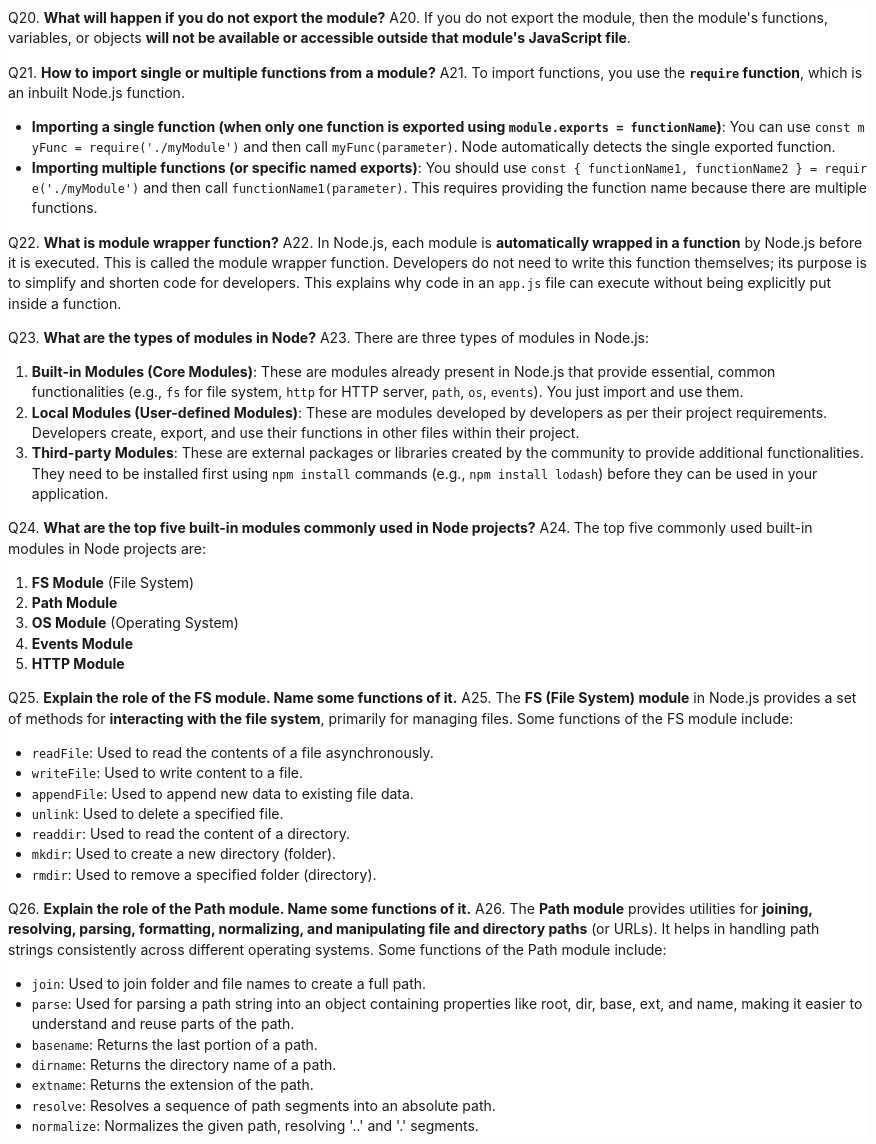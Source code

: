Q20. **What will happen if you do not export the module?**
A20. If you do not export the module, then the module's functions, variables, or objects **will not be available or accessible outside that module's JavaScript file**.

Q21. **How to import single or multiple functions from a module?**
A21. To import functions, you use the **`require` function**, which is an inbuilt Node.js function.
*   **Importing a single function (when only one function is exported using `module.exports = functionName`)**: You can use `const myFunc = require('./myModule')` and then call `myFunc(parameter)`. Node automatically detects the single exported function.
*   **Importing multiple functions (or specific named exports)**: You should use `const { functionName1, functionName2 } = require('./myModule')` and then call `functionName1(parameter)`. This requires providing the function name because there are multiple functions.

Q22. **What is module wrapper function?**
A22. In Node.js, each module is **automatically wrapped in a function** by Node.js before it is executed. This is called the module wrapper function. Developers do not need to write this function themselves; its purpose is to simplify and shorten code for developers. This explains why code in an `app.js` file can execute without being explicitly put inside a function.

Q23. **What are the types of modules in Node?**
A23. There are three types of modules in Node.js:
1.  **Built-in Modules (Core Modules)**: These are modules already present in Node.js that provide essential, common functionalities (e.g., `fs` for file system, `http` for HTTP server, `path`, `os`, `events`). You just import and use them.
2.  **Local Modules (User-defined Modules)**: These are modules developed by developers as per their project requirements. Developers create, export, and use their functions in other files within their project.
3.  **Third-party Modules**: These are external packages or libraries created by the community to provide additional functionalities. They need to be installed first using `npm install` commands (e.g., `npm install lodash`) before they can be used in your application.

Q24. **What are the top five built-in modules commonly used in Node projects?**
A24. The top five commonly used built-in modules in Node projects are:
1.  **FS Module** (File System)
2.  **Path Module**
3.  **OS Module** (Operating System)
4.  **Events Module**
5.  **HTTP Module**

Q25. **Explain the role of the FS module. Name some functions of it.**
A25. The **FS (File System) module** in Node.js provides a set of methods for **interacting with the file system**, primarily for managing files.
Some functions of the FS module include:
*   `readFile`: Used to read the contents of a file asynchronously.
*   `writeFile`: Used to write content to a file.
*   `appendFile`: Used to append new data to existing file data.
*   `unlink`: Used to delete a specified file.
*   `readdir`: Used to read the content of a directory.
*   `mkdir`: Used to create a new directory (folder).
*   `rmdir`: Used to remove a specified folder (directory).

Q26. **Explain the role of the Path module. Name some functions of it.**
A26. The **Path module** provides utilities for **joining, resolving, parsing, formatting, normalizing, and manipulating file and directory paths** (or URLs). It helps in handling path strings consistently across different operating systems.
Some functions of the Path module include:
*   `join`: Used to join folder and file names to create a full path.
*   `parse`: Used for parsing a path string into an object containing properties like root, dir, base, ext, and name, making it easier to understand and reuse parts of the path.
*   `basename`: Returns the last portion of a path.
*   `dirname`: Returns the directory name of a path.
*   `extname`: Returns the extension of the path.
*   `resolve`: Resolves a sequence of path segments into an absolute path.
*   `normalize`: Normalizes the given path, resolving '..' and '.' segments.
